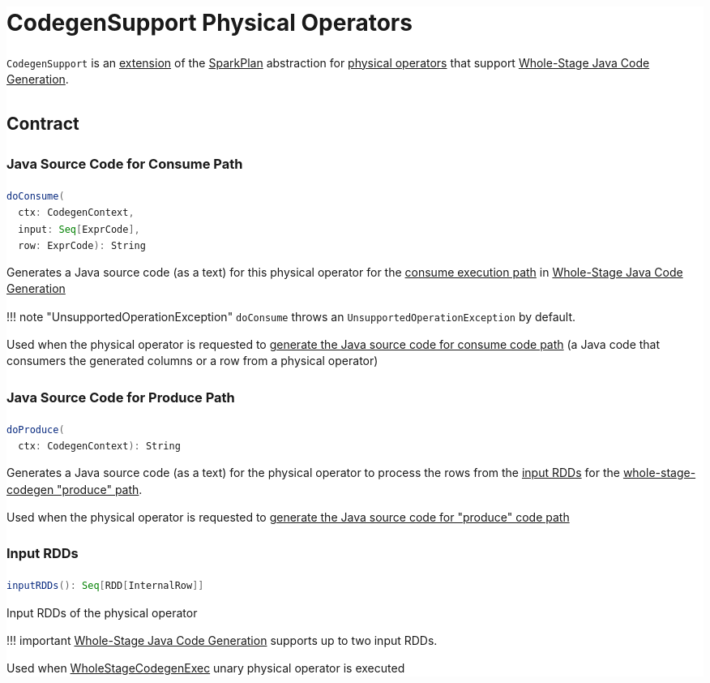 # CodegenSupport Physical Operators

`CodegenSupport` is an [extension](#contract) of the [SparkPlan](SparkPlan.md) abstraction for [physical operators](#implementations) that support [Whole-Stage Java Code Generation](../whole-stage-code-generation/index.md).

## Contract

### <span id="doConsume"> Java Source Code for Consume Path

```scala
doConsume(
  ctx: CodegenContext,
  input: Seq[ExprCode],
  row: ExprCode): String
```

Generates a Java source code (as a text) for this physical operator for the [consume execution path](../whole-stage-code-generation/index.md#consume-path) in [Whole-Stage Java Code Generation](../whole-stage-code-generation/index.md)

!!! note "UnsupportedOperationException"
    `doConsume` throws an `UnsupportedOperationException` by default.

Used when the physical operator is requested to [generate the Java source code for consume code path](#consume) (a Java code that consumers the generated columns or a row from a physical operator)

### <span id="doProduce"> Java Source Code for Produce Path

```scala
doProduce(
  ctx: CodegenContext): String
```

Generates a Java source code (as a text) for the physical operator to process the rows from the [input RDDs](#inputRDDs) for the [whole-stage-codegen "produce" path](../whole-stage-code-generation/index.md#produce-path).

Used when the physical operator is requested to [generate the Java source code for "produce" code path](#produce)

### <span id="inputRDDs"> Input RDDs

```scala
inputRDDs(): Seq[RDD[InternalRow]]
```

Input RDDs of the physical operator

!!! important
    [Whole-Stage Java Code Generation](../whole-stage-code-generation/index.md) supports up to two input RDDs.

Used when [WholeStageCodegenExec](WholeStageCodegenExec.md) unary physical operator is executed
